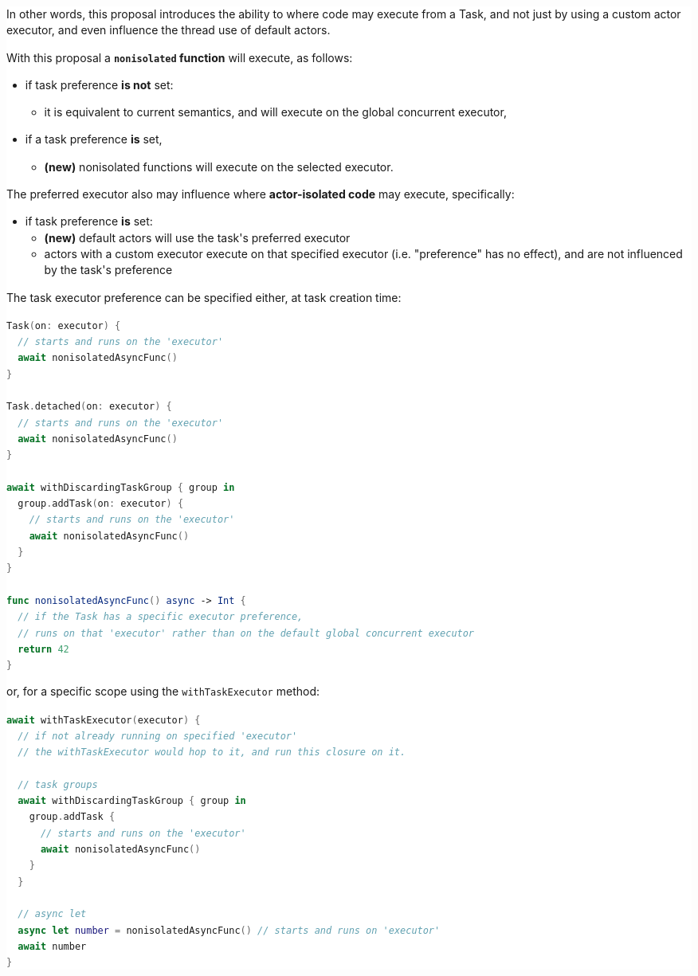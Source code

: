 In other words, this proposal introduces the ability to where code may execute from a Task, and not just by using a custom actor executor,
and even influence the thread use of default actors.

With this proposal a **`nonisolated` function** will execute, as follows:

* if task preference **is not** set:
  * it is equivalent to current semantics, and will execute on the global concurrent executor,

* if a task preference **is** set,
  * **(new)** nonisolated functions will execute on the selected executor.


The preferred executor also may influence where **actor-isolated code** may execute, specifically:

- if task preference **is** set:
  - **(new)** default actors will use the task's preferred executor
  - actors with a custom executor execute on that specified executor (i.e. "preference" has no effect), and are not influenced by the task's preference

The task executor preference can be specified either, at task creation time:

```swift
Task(on: executor) {
  // starts and runs on the 'executor'
  await nonisolatedAsyncFunc()
}

Task.detached(on: executor) {
  // starts and runs on the 'executor'
  await nonisolatedAsyncFunc()
}

await withDiscardingTaskGroup { group in 
  group.addTask(on: executor) { 
    // starts and runs on the 'executor'
    await nonisolatedAsyncFunc()
  }
}

func nonisolatedAsyncFunc() async -> Int {
  // if the Task has a specific executor preference,
  // runs on that 'executor' rather than on the default global concurrent executor
  return 42
} 
```

or, for a specific scope using the `withTaskExecutor` method:

```swift
await withTaskExecutor(executor) { 
  // if not already running on specified 'executor'
  // the withTaskExecutor would hop to it, and run this closure on it.

  // task groups
  await withDiscardingTaskGroup { group in 
    group.addTask {
      // starts and runs on the 'executor'
      await nonisolatedAsyncFunc()
    }
  }
  
  // async let 
  async let number = nonisolatedAsyncFunc() // starts and runs on 'executor'
  await number
}
```
